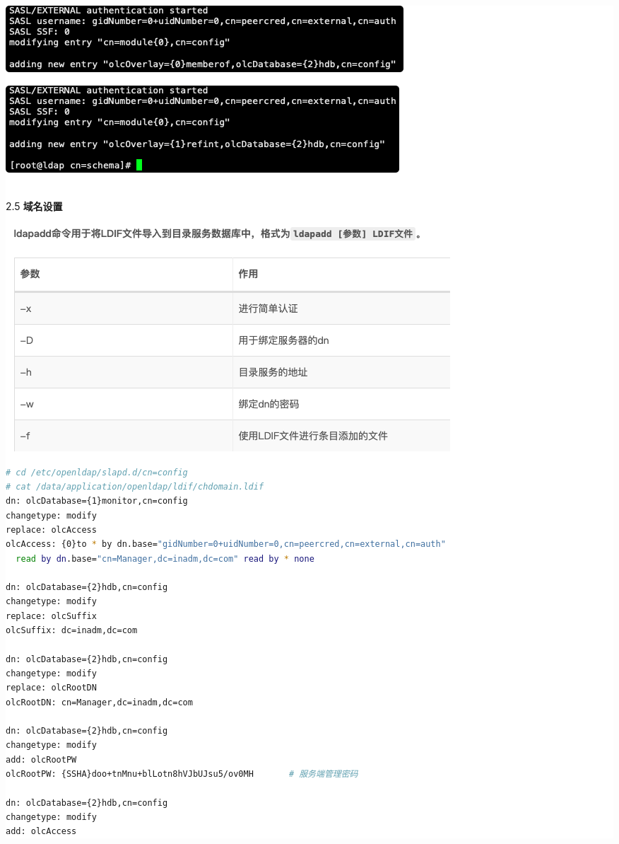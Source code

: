 ![upload successful](/images/pasted-16.png)

![upload successful](/images/pasted-15.png)

###### 

2.5 **域名设置**

![upload successful](/images/pasted-18.png)

```bash
# cd /etc/openldap/slapd.d/cn=config
# cat /data/application/openldap/ldif/chdomain.ldif
dn: olcDatabase={1}monitor,cn=config
changetype: modify
replace: olcAccess
olcAccess: {0}to * by dn.base="gidNumber=0+uidNumber=0,cn=peercred,cn=external,cn=auth"
  read by dn.base="cn=Manager,dc=inadm,dc=com" read by * none

dn: olcDatabase={2}hdb,cn=config
changetype: modify
replace: olcSuffix
olcSuffix: dc=inadm,dc=com

dn: olcDatabase={2}hdb,cn=config
changetype: modify
replace: olcRootDN
olcRootDN: cn=Manager,dc=inadm,dc=com

dn: olcDatabase={2}hdb,cn=config
changetype: modify
add: olcRootPW
olcRootPW: {SSHA}doo+tnMnu+blLotn8hVJbUJsu5/ov0MH		# 服务端管理密码

dn: olcDatabase={2}hdb,cn=config
changetype: modify
add: olcAccess
```